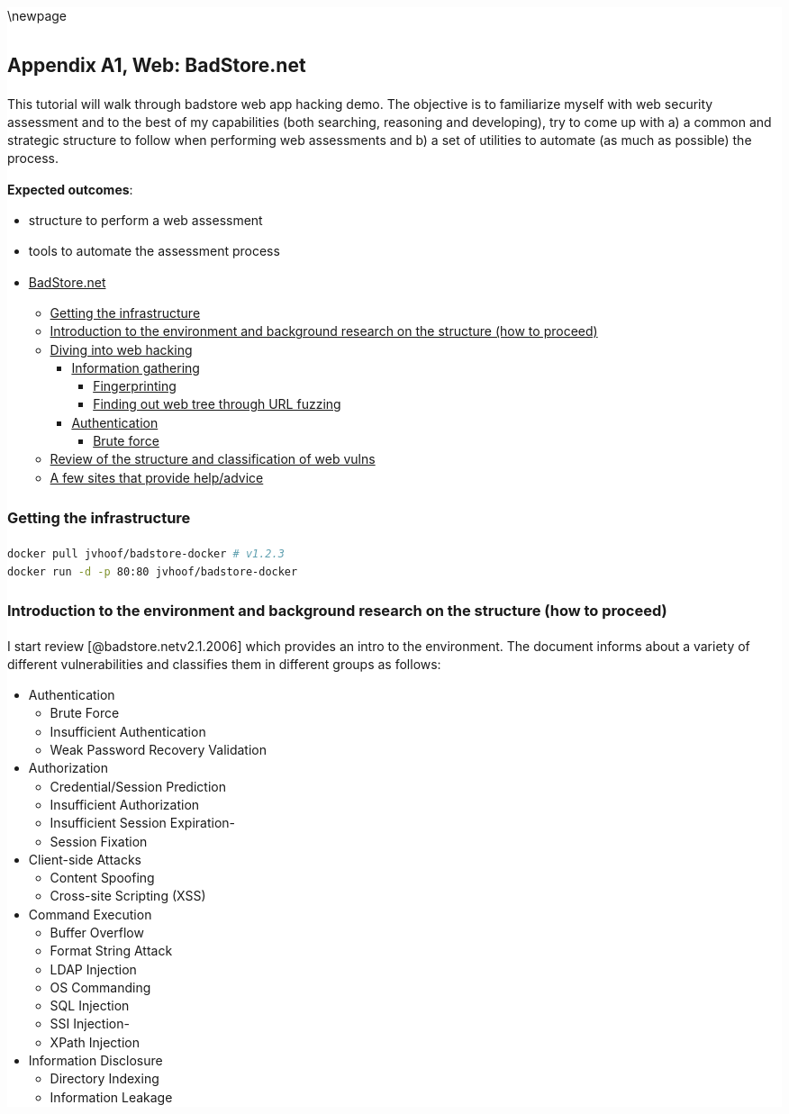 \newpage

## Appendix A1, Web: BadStore.net

This tutorial will walk through badstore web app hacking demo. The objective is to familiarize myself with web security assessment and to the best of my capabilities (both searching, reasoning and developing), try to come up with a) a common and strategic structure to follow when performing web assessments and b) a set of utilities to automate (as much as possible) the process.

**Expected outcomes**:
- structure to perform a web assessment
- tools to automate the assessment process



- [BadStore.net](#badstorenet)
	- [Getting the infrastructure](#getting-the-infrastructure)
	- [Introduction to the environment and background research on the structure (how to proceed)](#introduction-to-the-environment-and-background-research-on-the-structure-how-to-proceed)
	- [Diving into web hacking](#diving-into-web-hacking)
		- [Information gathering](#information-gathering)
			- [Fingerprinting](#fingerprinting)
			- [Finding out web tree through URL fuzzing](#finding-out-web-tree-through-url-fuzzing)
		- [Authentication](#authentication)
			- [Brute force](#brute-force)
	- [Review of the structure and classification of web vulns](#review-of-the-structure-and-classification-of-web-vulns)
	- [A few sites that provide help/advice](#a-few-sites-that-provide-helpadvice)



### Getting the infrastructure
```bash
docker pull jvhoof/badstore-docker # v1.2.3
docker run -d -p 80:80 jvhoof/badstore-docker
```

### Introduction to the environment and background research on the structure (how to proceed)
I start review [@badstore.netv2.1.2006] which provides an intro to the environment. The document informs about a variety of different vulnerabilities and classifies them in different groups as follows:

- Authentication
  - Brute Force
  - Insufficient Authentication
  - Weak Password Recovery Validation
- Authorization
  - Credential/Session Prediction 
  - Insufficient Authorization
  - Insufficient Session Expiration- 
  - Session Fixation
- Client-side Attacks
  - Content Spoofing
  - Cross-site Scripting (XSS)
- Command Execution
  - Buffer Overflow
  - Format String Attack
  - LDAP Injection
  - OS Commanding
  - SQL Injection
  - SSI Injection- 
  - XPath Injection 
- Information Disclosure
  - Directory Indexing
  - Information Leakage